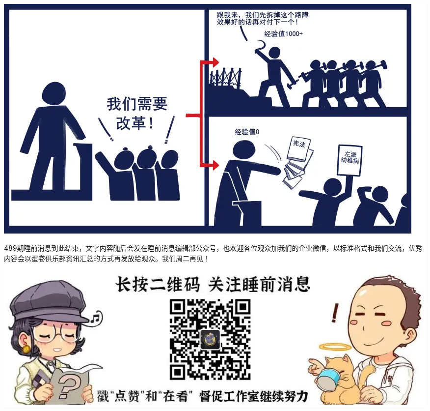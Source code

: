![](/images/btnews/btnews/0401_0500/0489/20ccd49c-cc8d-483f-b027-d41b6dd2b8a2.webp)



489期睡前消息到此结束，文字内容随后会发在睡前消息编辑部公众号，也欢迎各位观众加我们的企业微信，以标准格式和我们交流，优秀内容会以蛋卷俱乐部资讯汇总的方式再发放给观众。我们周二再见！



![](/images/btnews/btnews/0401_0500/0489/1f14213a-a1ba-47d2-b536-b0562e955117.webp)


